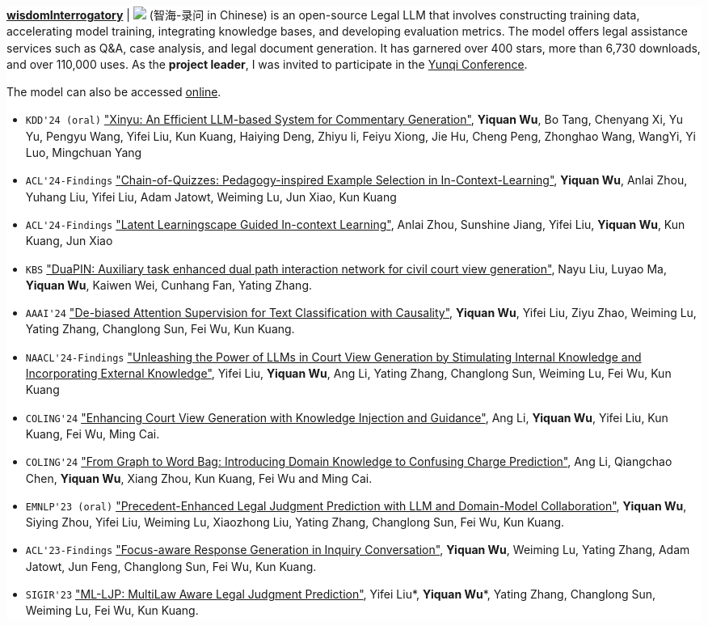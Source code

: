 
[**wisdomInterrogatory**](https://github.com/zhihaiLLM/wisdomInterrogatory) \| [![](https://img.shields.io/github/stars/zhihaiLLM/wisdomInterrogatory?style=social&label=Stars)](https://github.com/zhihaiLLM/wisdomInterrogatory) (智海-录问 in Chinese) is an open-source Legal LLM that involves constructing training data, accelerating model training, integrating knowledge bases, and developing evaluation metrics. The model offers legal assistance services such as Q&A, case analysis, and legal document generation. It has garnered over 400 stars, more than 6,730 downloads, and over 110,000 uses. As the **project leader**, I was invited to participate in the [Yunqi Conference](https://yunqi.aliyun.com/).

The model can also be accessed [online](https://modelscope.cn/studios/wisdomOcean/wisdomInterrogatory/summary).
</div>
</div>

- ``KDD'24 (oral)`` ["Xinyu: An Efficient LLM-based System for Commentary Generation"](https://arxiv.org/abs/2408.11609), **Yiquan Wu**, Bo Tang, Chenyang Xi, Yu Yu, Pengyu Wang, Yifei Liu, Kun Kuang, Haiying Deng, Zhiyu li, Feiyu Xiong, Jie Hu, Cheng Peng, Zhonghao Wang, WangYi, Yi Luo, Mingchuan Yang

- ``ACL'24-Findings`` ["Chain-of-Quizzes: Pedagogy-inspired Example Selection in In-Context-Learning"](https://aclanthology.org/2024.findings-acl.603.pdf), **Yiquan Wu**, Anlai Zhou, Yuhang Liu, Yifei Liu, Adam Jatowt, Weiming Lu, Jun Xiao, Kun Kuang

- ``ACL'24-Findings`` ["Latent Learningscape Guided In-context Learning"](https://aclanthology.org/2024.findings-acl.482/), Anlai Zhou, Sunshine Jiang, Yifei Liu, **Yiquan Wu**, Kun Kuang, Jun Xiao

- ``KBS`` ["DuaPIN: Auxiliary task enhanced dual path interaction network for civil court view generation"](https://www.sciencedirect.com/science/article/abs/pii/S0950705124003630), Nayu Liu, Luyao Ma, **Yiquan Wu**, Kaiwen Wei, Cunhang Fan, Yating Zhang.
  
- ``AAAI'24`` ["De-biased Attention Supervision for Text Classification with Causality"](https://ojs.aaai.org/index.php/AAAI/article/view/29897), **Yiquan Wu**, Yifei Liu, Ziyu Zhao, Weiming Lu, Yating Zhang, Changlong Sun, Fei Wu, Kun Kuang. 

- ``NAACL'24-Findings`` ["Unleashing the Power of LLMs in Court View Generation by Stimulating Internal Knowledge and Incorporating External Knowledge"](https://aclanthology.org/2024.findings-naacl.177.pdf), Yifei Liu, **Yiquan Wu**, Ang Li, Yating Zhang, Changlong Sun, Weiming Lu, Fei Wu, Kun Kuang

- ``COLING'24`` ["Enhancing Court View Generation with Knowledge Injection and Guidance"](https://arxiv.org/html/2403.04366v1), Ang Li, **Yiquan Wu**, Yifei Liu, Kun Kuang, Fei Wu, Ming Cai.

- ``COLING'24`` ["From Graph to Word Bag: Introducing Domain Knowledge to Confusing Charge Prediction"](https://arxiv.org/pdf/2403.04369.pdf), Ang Li, Qiangchao Chen, **Yiquan Wu**, Xiang Zhou, Kun Kuang, Fei Wu and Ming Cai.

- ``EMNLP'23 (oral)`` ["Precedent-Enhanced Legal Judgment Prediction with LLM and Domain-Model Collaboration"](https://aclanthology.org/2023.emnlp-main.740/), **Yiquan Wu**, Siying Zhou, Yifei Liu, Weiming Lu, Xiaozhong Liu, Yating Zhang, Changlong Sun, Fei Wu, Kun Kuang. 

- ``ACL'23-Findings`` ["Focus-aware Response Generation in Inquiry Conversation"](https://aclanthology.org/2023.findings-acl.797.pdf), **Yiquan Wu**, Weiming Lu, Yating Zhang, Adam Jatowt, Jun Feng, Changlong Sun, Fei Wu, Kun Kuang.

- ``SIGIR'23`` ["ML-LJP: MultiLaw Aware Legal Judgment Prediction"](https://dl.acm.org/doi/pdf/10.1145/3539618.3591731?casa_token=WszNtDgTojEAAAAA:2flLNOaXZKg0fkrt_ZcjU3xvpri9m7dXIYbI17MN3XotC2ePuIeONg3R25Qs7kVKsx9y_qOQ2EZK), Yifei Liu*, **Yiquan Wu**\*, Yating Zhang, Changlong Sun, Weiming Lu, Fei Wu, Kun Kuang.
